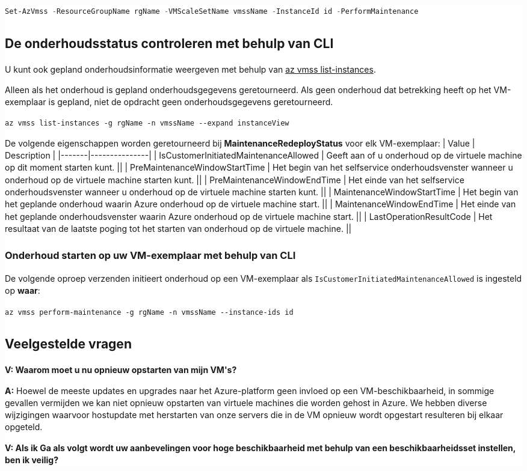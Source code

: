 ```powershell
Set-AzVmss -ResourceGroupName rgName -VMScaleSetName vmssName -InstanceId id -PerformMaintenance 
```

## <a name="check-maintenance-status-by-using-the-cli"></a>De onderhoudsstatus controleren met behulp van CLI

U kunt ook gepland onderhoudsinformatie weergeven met behulp van [az vmss list-instances](/cli/azure/vmss?view=azure-cli-latest#az-vmss-list-instances).
 
Alleen als het onderhoud is gepland onderhoudsgegevens geretourneerd. Als geen onderhoud dat betrekking heeft op het VM-exemplaar is gepland, niet de opdracht geen onderhoudsgegevens geretourneerd. 

```azure-cli
az vmss list-instances -g rgName -n vmssName --expand instanceView
```

De volgende eigenschappen worden geretourneerd bij **MaintenanceRedeployStatus** voor elk VM-exemplaar: 
| Value | Description   |
|-------|---------------|
| IsCustomerInitiatedMaintenanceAllowed | Geeft aan of u onderhoud op de virtuele machine op dit moment starten kunt. ||
| PreMaintenanceWindowStartTime         | Het begin van het selfservice onderhoudsvenster wanneer u onderhoud op de virtuele machine starten kunt. ||
| PreMaintenanceWindowEndTime           | Het einde van het selfservice onderhoudsvenster wanneer u onderhoud op de virtuele machine starten kunt. ||
| MaintenanceWindowStartTime            | Het begin van het geplande onderhoud waarin Azure onderhoud op de virtuele machine start. ||
| MaintenanceWindowEndTime              | Het einde van het geplande onderhoudsvenster waarin Azure onderhoud op de virtuele machine start. ||
| LastOperationResultCode               | Het resultaat van de laatste poging tot het starten van onderhoud op de virtuele machine. ||


### <a name="start-maintenance-on-your-vm-instance-by-using-the-cli"></a>Onderhoud starten op uw VM-exemplaar met behulp van CLI

De volgende oproep verzenden initieert onderhoud op een VM-exemplaar als `IsCustomerInitiatedMaintenanceAllowed` is ingesteld op **waar**:

```azure-cli
az vmss perform-maintenance -g rgName -n vmssName --instance-ids id
```

## <a name="faq"></a>Veelgestelde vragen

**V: Waarom moet u nu opnieuw opstarten van mijn VM's?**

**A:** Hoewel de meeste updates en upgrades naar het Azure-platform geen invloed op een VM-beschikbaarheid, in sommige gevallen vermijden we kan niet opnieuw opstarten van virtuele machines die worden gehost in Azure. We hebben diverse wijzigingen waarvoor hostupdate met herstarten van onze servers die in de VM opnieuw wordt opgestart resulteren bij elkaar opgeteld.

**V: Als ik Ga als volgt wordt uw aanbevelingen voor hoge beschikbaarheid met behulp van een beschikbaarheidsset instellen, ben ik veilig?**
